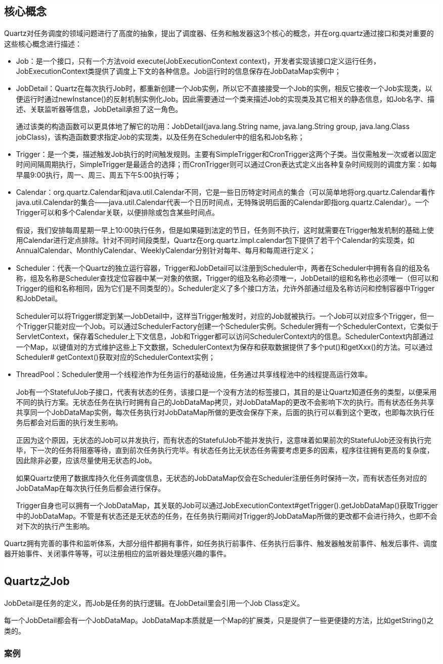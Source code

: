 ## 核心概念

Quartz对任务调度的领域问题进行了高度的抽象，提出了调度器、任务和触发器这3个核心的概念，并在org.quartz通过接口和类对重要的这些核心概念进行描述：

* Job：是一个接口，只有一个方法void execute(JobExecutionContext context)，开发者实现该接口定义运行任务，JobExecutionContext类提供了调度上下文的各种信息。Job运行时的信息保存在JobDataMap实例中；

* JobDetail：Quartz在每次执行Job时，都重新创建一个Job实例，所以它不直接接受一个Job的实例，相反它接收一个Job实现类，以便运行时通过newInstance()的反射机制实例化Job。因此需要通过一个类来描述Job的实现类及其它相关的静态信息，如Job名字、描述、关联监听器等信息，JobDetail承担了这一角色。

  通过该类的构造函数可以更具体地了解它的功用：JobDetail(java.lang.String name, java.lang.String group, java.lang.Class jobClass)，该构造函数要求指定Job的实现类，以及任务在Scheduler中的组名和Job名称；

* Trigger：是一个类，描述触发Job执行的时间触发规则。主要有SimpleTrigger和CronTrigger这两个子类。当仅需触发一次或者以固定时间间隔周期执行，SimpleTrigger是最适合的选择；而CronTrigger则可以通过Cron表达式定义出各种复杂时间规则的调度方案：如每早晨9:00执行，周一、周三、周五下午5:00执行等；

* Calendar：org.quartz.Calendar和java.util.Calendar不同，它是一些日历特定时间点的集合（可以简单地将org.quartz.Calendar看作java.util.Calendar的集合——java.util.Calendar代表一个日历时间点，无特殊说明后面的Calendar即指org.quartz.Calendar）。一个Trigger可以和多个Calendar关联，以便排除或包含某些时间点。

  假设，我们安排每周星期一早上10:00执行任务，但是如果碰到法定的节日，任务则不执行，这时就需要在Trigger触发机制的基础上使用Calendar进行定点排除。针对不同时间段类型，Quartz在org.quartz.impl.calendar包下提供了若干个Calendar的实现类，如AnnualCalendar、MonthlyCalendar、WeeklyCalendar分别针对每年、每月和每周进行定义；

* Scheduler：代表一个Quartz的独立运行容器，Trigger和JobDetail可以注册到Scheduler中，两者在Scheduler中拥有各自的组及名称，组及名称是Scheduler查找定位容器中某一对象的依据，Trigger的组及名称必须唯一，JobDetail的组和名称也必须唯一（但可以和Trigger的组和名称相同，因为它们是不同类型的）。Scheduler定义了多个接口方法，允许外部通过组及名称访问和控制容器中Trigger和JobDetail。

  Scheduler可以将Trigger绑定到某一JobDetail中，这样当Trigger触发时，对应的Job就被执行。一个Job可以对应多个Trigger，但一个Trigger只能对应一个Job。可以通过SchedulerFactory创建一个Scheduler实例。Scheduler拥有一个SchedulerContext，它类似于ServletContext，保存着Scheduler上下文信息，Job和Trigger都可以访问SchedulerContext内的信息。SchedulerContext内部通过一个Map，以键值对的方式维护这些上下文数据，SchedulerContext为保存和获取数据提供了多个put()和getXxx()的方法。可以通过Scheduler# getContext()获取对应的SchedulerContext实例；

* ThreadPool：Scheduler使用一个线程池作为任务运行的基础设施，任务通过共享线程池中的线程提高运行效率。

  Job有一个StatefulJob子接口，代表有状态的任务，该接口是一个没有方法的标签接口，其目的是让Quartz知道任务的类型，以便采用不同的执行方案。无状态任务在执行时拥有自己的JobDataMap拷贝，对JobDataMap的更改不会影响下次的执行。而有状态任务共享共享同一个JobDataMap实例，每次任务执行对JobDataMap所做的更改会保存下来，后面的执行可以看到这个更改，也即每次执行任务后都会对后面的执行发生影响。

  正因为这个原因，无状态的Job可以并发执行，而有状态的StatefulJob不能并发执行，这意味着如果前次的StatefulJob还没有执行完毕，下一次的任务将阻塞等待，直到前次任务执行完毕。有状态任务比无状态任务需要考虑更多的因素，程序往往拥有更高的复杂度，因此除非必要，应该尽量使用无状态的Job。

  如果Quartz使用了数据库持久化任务调度信息，无状态的JobDataMap仅会在Scheduler注册任务时保持一次，而有状态任务对应的JobDataMap在每次执行任务后都会进行保存。

  Trigger自身也可以拥有一个JobDataMap，其关联的Job可以通过JobExecutionContext#getTrigger().getJobDataMap()获取Trigger中的JobDataMap。不管是有状态还是无状态的任务，在任务执行期间对Trigger的JobDataMap所做的更改都不会进行持久，也即不会对下次的执行产生影响。

Quartz拥有完善的事件和监听体系，大部分组件都拥有事件，如任务执行前事件、任务执行后事件、触发器触发前事件、触发后事件、调度器开始事件、关闭事件等等，可以注册相应的监听器处理感兴趣的事件。

## Quartz之Job

JobDetail是任务的定义，而Job是任务的执行逻辑。在JobDetail里会引用一个Job Class定义。

每一个JobDetail都会有一个JobDataMap。JobDataMap本质就是一个Map的扩展类，只是提供了一些更便捷的方法，比如getString()之类的。

### 案例
